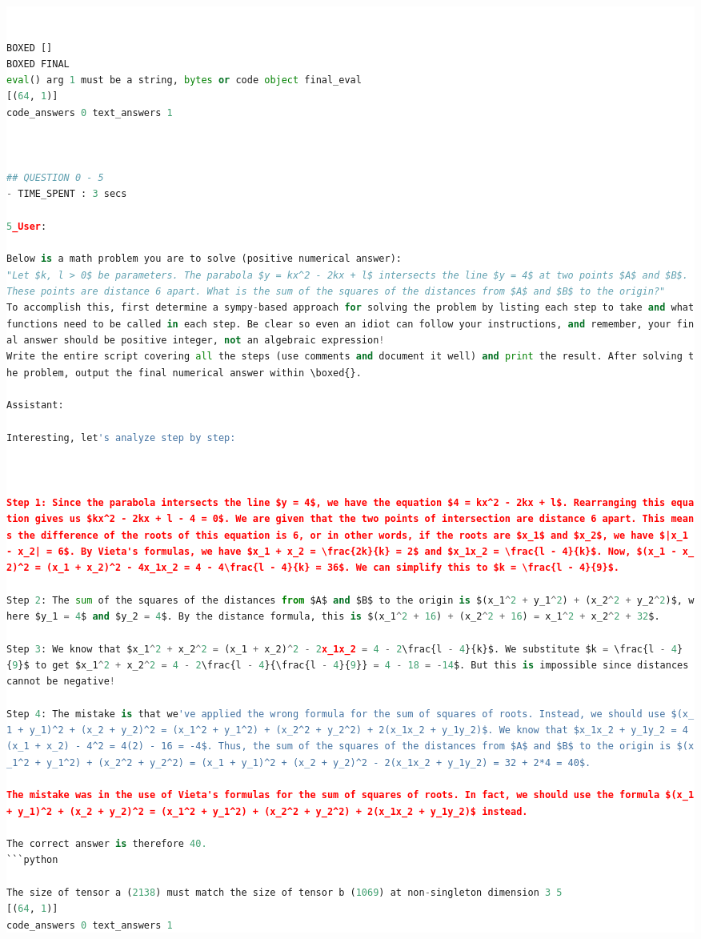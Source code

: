 ```python


BOXED []
BOXED FINAL 
eval() arg 1 must be a string, bytes or code object final_eval
[(64, 1)]
code_answers 0 text_answers 1



## QUESTION 0 - 5 
- TIME_SPENT : 3 secs

5_User:

Below is a math problem you are to solve (positive numerical answer):
"Let $k, l > 0$ be parameters. The parabola $y = kx^2 - 2kx + l$ intersects the line $y = 4$ at two points $A$ and $B$. These points are distance 6 apart. What is the sum of the squares of the distances from $A$ and $B$ to the origin?"
To accomplish this, first determine a sympy-based approach for solving the problem by listing each step to take and what functions need to be called in each step. Be clear so even an idiot can follow your instructions, and remember, your final answer should be positive integer, not an algebraic expression!
Write the entire script covering all the steps (use comments and document it well) and print the result. After solving the problem, output the final numerical answer within \boxed{}.

Assistant: 

Interesting, let's analyze step by step:



Step 1: Since the parabola intersects the line $y = 4$, we have the equation $4 = kx^2 - 2kx + l$. Rearranging this equation gives us $kx^2 - 2kx + l - 4 = 0$. We are given that the two points of intersection are distance 6 apart. This means the difference of the roots of this equation is 6, or in other words, if the roots are $x_1$ and $x_2$, we have $|x_1 - x_2| = 6$. By Vieta's formulas, we have $x_1 + x_2 = \frac{2k}{k} = 2$ and $x_1x_2 = \frac{l - 4}{k}$. Now, $(x_1 - x_2)^2 = (x_1 + x_2)^2 - 4x_1x_2 = 4 - 4\frac{l - 4}{k} = 36$. We can simplify this to $k = \frac{l - 4}{9}$.

Step 2: The sum of the squares of the distances from $A$ and $B$ to the origin is $(x_1^2 + y_1^2) + (x_2^2 + y_2^2)$, where $y_1 = 4$ and $y_2 = 4$. By the distance formula, this is $(x_1^2 + 16) + (x_2^2 + 16) = x_1^2 + x_2^2 + 32$.

Step 3: We know that $x_1^2 + x_2^2 = (x_1 + x_2)^2 - 2x_1x_2 = 4 - 2\frac{l - 4}{k}$. We substitute $k = \frac{l - 4}{9}$ to get $x_1^2 + x_2^2 = 4 - 2\frac{l - 4}{\frac{l - 4}{9}} = 4 - 18 = -14$. But this is impossible since distances cannot be negative!

Step 4: The mistake is that we've applied the wrong formula for the sum of squares of roots. Instead, we should use $(x_1 + y_1)^2 + (x_2 + y_2)^2 = (x_1^2 + y_1^2) + (x_2^2 + y_2^2) + 2(x_1x_2 + y_1y_2)$. We know that $x_1x_2 + y_1y_2 = 4(x_1 + x_2) - 4^2 = 4(2) - 16 = -4$. Thus, the sum of the squares of the distances from $A$ and $B$ to the origin is $(x_1^2 + y_1^2) + (x_2^2 + y_2^2) = (x_1 + y_1)^2 + (x_2 + y_2)^2 - 2(x_1x_2 + y_1y_2) = 32 + 2*4 = 40$. 

The mistake was in the use of Vieta's formulas for the sum of squares of roots. In fact, we should use the formula $(x_1 + y_1)^2 + (x_2 + y_2)^2 = (x_1^2 + y_1^2) + (x_2^2 + y_2^2) + 2(x_1x_2 + y_1y_2)$ instead.

The correct answer is therefore 40.
```python

The size of tensor a (2138) must match the size of tensor b (1069) at non-singleton dimension 3 5
[(64, 1)]
code_answers 0 text_answers 1
```